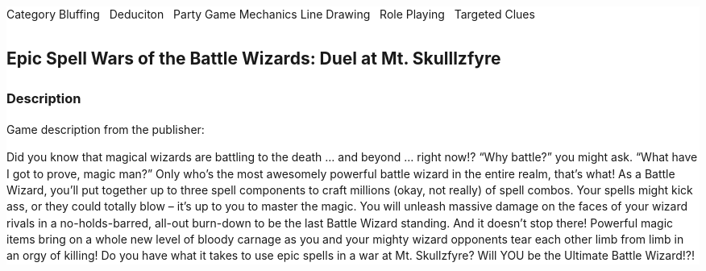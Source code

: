 <tbody>
<tr>
<td class="org-left">Category</td>
<td class="org-left">Bluffing</td>
</tr>


<tr>
<td class="org-left">&#xa0;</td>
<td class="org-left">Deduciton</td>
</tr>


<tr>
<td class="org-left">&#xa0;</td>
<td class="org-left">Party Game</td>
</tr>
</tbody>

<tbody>
<tr>
<td class="org-left">Mechanics</td>
<td class="org-left">Line Drawing</td>
</tr>


<tr>
<td class="org-left">&#xa0;</td>
<td class="org-left">Role Playing</td>
</tr>


<tr>
<td class="org-left">&#xa0;</td>
<td class="org-left">Targeted Clues</td>
</tr>
</tbody>
</table>


<a id="orgd136758"></a>

## Epic Spell Wars of the Battle Wizards: Duel at Mt. Skulllzfyre


<a id="org1f7a4be"></a>

### Description

Game description from the publisher:

Did you know that magical wizards are battling to the death &#x2026; and beyond &#x2026; right now!? &ldquo;Why battle?&rdquo; you might ask. &ldquo;What have I got to prove, magic man?&rdquo; Only who&rsquo;s the most awesomely powerful battle wizard in the entire realm, that&rsquo;s what! As a Battle Wizard, you&rsquo;ll put together up to three spell components to craft millions (okay, not really) of spell combos. Your spells might kick ass, or they could totally blow – it&rsquo;s up to you to master the magic. You will unleash massive damage on the faces of your wizard rivals in a no-holds-barred, all-out burn-down to be the last Battle Wizard standing. And it doesn&rsquo;t stop there! Powerful magic items bring on a whole new level of bloody carnage as you and your mighty wizard opponents tear each other limb from limb in an orgy of killing! Do you have what it takes to use epic spells in a war at Mt. Skullzfyre? Will YOU be the Ultimate Battle Wizard!?!
